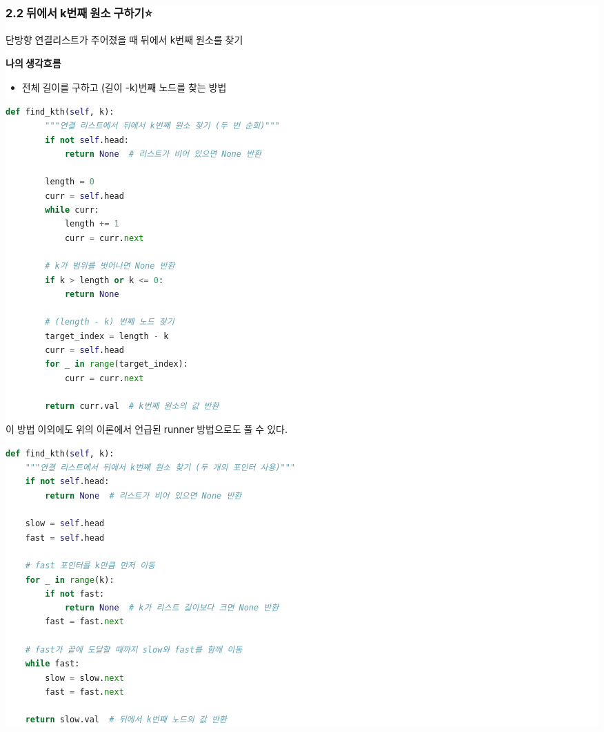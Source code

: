 ### 2.2 뒤에서 k번째 원소 구하기⭐

단방향 연결리스트가 주어졌을 때 뒤에서 k번째 원소를 찾기

**나의 생각흐름**

- 전체 길이를 구하고 (길이 -k)번째 노드를 찾는 방법

```python
def find_kth(self, k):
        """연결 리스트에서 뒤에서 k번째 원소 찾기 (두 번 순회)"""
        if not self.head:
            return None  # 리스트가 비어 있으면 None 반환

        length = 0
        curr = self.head
        while curr:
            length += 1
            curr = curr.next

        # k가 범위를 벗어나면 None 반환
        if k > length or k <= 0:
            return None  

        # (length - k) 번째 노드 찾기
        target_index = length - k
        curr = self.head
        for _ in range(target_index):
            curr = curr.next

        return curr.val  # k번째 원소의 값 반환
```

이 방법 이외에도 위의 이론에서 언급된 runner 방법으로도 풀 수 있다. 

```python
def find_kth(self, k):
    """연결 리스트에서 뒤에서 k번째 원소 찾기 (두 개의 포인터 사용)"""
    if not self.head:
        return None  # 리스트가 비어 있으면 None 반환

    slow = self.head
    fast = self.head

    # fast 포인터를 k만큼 먼저 이동
    for _ in range(k):
        if not fast:
            return None  # k가 리스트 길이보다 크면 None 반환
        fast = fast.next

    # fast가 끝에 도달할 때까지 slow와 fast를 함께 이동
    while fast:
        slow = slow.next
        fast = fast.next

    return slow.val  # 뒤에서 k번째 노드의 값 반환
```

